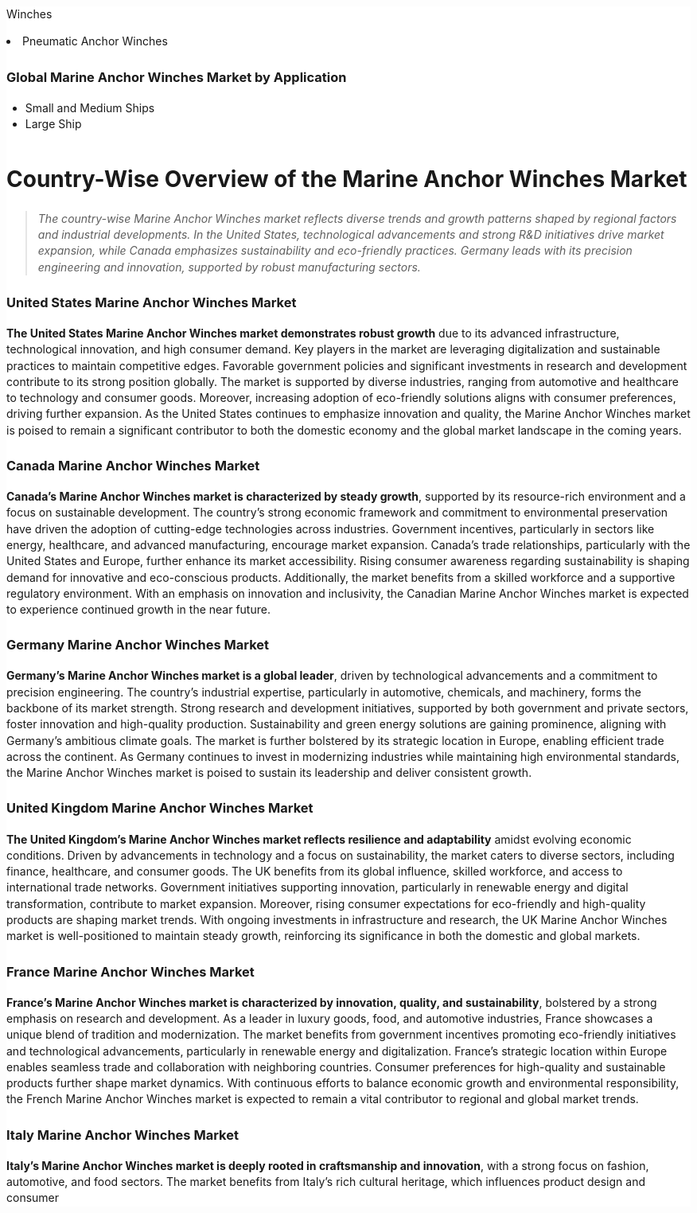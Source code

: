 Winches</li><li>Pneumatic Anchor Winches</li></ul><h3>Global Marine Anchor Winches Market by Application</h3><ul><li>Small and Medium Ships</li><li>Large Ship</li></ul><h1><span class="">Country-Wise Overview of the Marine Anchor Winches Market<br /></span></h1><blockquote><p><em><span class="">The country-wise Marine Anchor Winches market reflects diverse trends and growth patterns shaped by regional factors and industrial developments. In the United States, technological advancements and strong R&amp;D initiatives drive market expansion, while Canada emphasizes sustainability and eco-friendly practices. Germany leads with its precision engineering and innovation, supported by robust manufacturing sectors.</span></em></p></blockquote><h3><strong>United States Marine Anchor Winches Market</strong></h3><p><strong>The United States Marine Anchor Winches market demonstrates robust growth</strong> due to its advanced infrastructure, technological innovation, and high consumer demand. Key players in the market are leveraging digitalization and sustainable practices to maintain competitive edges. Favorable government policies and significant investments in research and development contribute to its strong position globally. The market is supported by diverse industries, ranging from automotive and healthcare to technology and consumer goods. Moreover, increasing adoption of eco-friendly solutions aligns with consumer preferences, driving further expansion. As the United States continues to emphasize innovation and quality, the Marine Anchor Winches market is poised to remain a significant contributor to both the domestic economy and the global market landscape in the coming years.</p><h3><strong>Canada Marine Anchor Winches Market</strong></h3><p><strong>Canada&rsquo;s Marine Anchor Winches market is characterized by steady growth</strong>, supported by its resource-rich environment and a focus on sustainable development. The country&rsquo;s strong economic framework and commitment to environmental preservation have driven the adoption of cutting-edge technologies across industries. Government incentives, particularly in sectors like energy, healthcare, and advanced manufacturing, encourage market expansion. Canada&rsquo;s trade relationships, particularly with the United States and Europe, further enhance its market accessibility. Rising consumer awareness regarding sustainability is shaping demand for innovative and eco-conscious products. Additionally, the market benefits from a skilled workforce and a supportive regulatory environment. With an emphasis on innovation and inclusivity, the Canadian Marine Anchor Winches market is expected to experience continued growth in the near future.</p><h3><strong>Germany Marine Anchor Winches Market</strong></h3><p><strong>Germany&rsquo;s Marine Anchor Winches market is a global leader</strong>, driven by technological advancements and a commitment to precision engineering. The country&rsquo;s industrial expertise, particularly in automotive, chemicals, and machinery, forms the backbone of its market strength. Strong research and development initiatives, supported by both government and private sectors, foster innovation and high-quality production. Sustainability and green energy solutions are gaining prominence, aligning with Germany&rsquo;s ambitious climate goals. The market is further bolstered by its strategic location in Europe, enabling efficient trade across the continent. As Germany continues to invest in modernizing industries while maintaining high environmental standards, the Marine Anchor Winches market is poised to sustain its leadership and deliver consistent growth.</p><h3><strong>United Kingdom Marine Anchor Winches Market</strong></h3><p><strong>The United Kingdom&rsquo;s Marine Anchor Winches market reflects resilience and adaptability</strong> amidst evolving economic conditions. Driven by advancements in technology and a focus on sustainability, the market caters to diverse sectors, including finance, healthcare, and consumer goods. The UK benefits from its global influence, skilled workforce, and access to international trade networks. Government initiatives supporting innovation, particularly in renewable energy and digital transformation, contribute to market expansion. Moreover, rising consumer expectations for eco-friendly and high-quality products are shaping market trends. With ongoing investments in infrastructure and research, the UK Marine Anchor Winches market is well-positioned to maintain steady growth, reinforcing its significance in both the domestic and global markets.</p><h3><strong>France Marine Anchor Winches Market</strong></h3><p><strong>France&rsquo;s Marine Anchor Winches market is characterized by innovation, quality, and sustainability</strong>, bolstered by a strong emphasis on research and development. As a leader in luxury goods, food, and automotive industries, France showcases a unique blend of tradition and modernization. The market benefits from government incentives promoting eco-friendly initiatives and technological advancements, particularly in renewable energy and digitalization. France&rsquo;s strategic location within Europe enables seamless trade and collaboration with neighboring countries. Consumer preferences for high-quality and sustainable products further shape market dynamics. With continuous efforts to balance economic growth and environmental responsibility, the French Marine Anchor Winches market is expected to remain a vital contributor to regional and global market trends.</p><h3><strong>Italy Marine Anchor Winches Market</strong></h3><p><strong>Italy&rsquo;s Marine Anchor Winches market is deeply rooted in craftsmanship and innovation</strong>, with a strong focus on fashion, automotive, and food sectors. The market benefits from Italy&rsquo;s rich cultural heritage, which influences product design and consumer